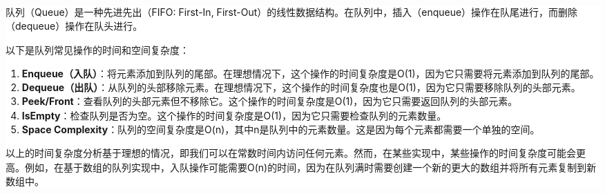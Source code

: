 队列（Queue）是一种先进先出（FIFO: First-In, First-Out）的线性数据结构。在队列中，插入（enqueue）操作在队尾进行，而删除（dequeue）操作在队头进行。

以下是队列常见操作的时间和空间复杂度：

1. **Enqueue（入队）**：将元素添加到队列的尾部。在理想情况下，这个操作的时间复杂度是O(1)，因为它只需要将元素添加到队列的尾部。
2. **Dequeue（出队）**：从队列的头部移除元素。在理想情况下，这个操作的时间复杂度也是O(1)，因为它只需要移除队列的头部元素。
3. **Peek/Front**：查看队列的头部元素但不移除它。这个操作的时间复杂度是O(1)，因为它只需要返回队列的头部元素。
4. **IsEmpty**：检查队列是否为空。这个操作的时间复杂度是O(1)，因为它只需要检查队列的元素数量。
5. **Space Complexity**：队列的空间复杂度是O(n)，其中n是队列中的元素数量。这是因为每个元素都需要一个单独的空间。

以上的时间复杂度分析基于理想的情况，即我们可以在常数时间内访问任何元素。然而，在某些实现中，某些操作的时间复杂度可能会更高。例如，在基于数组的队列实现中，入队操作可能需要O(n)的时间，因为在队列满时需要创建一个新的更大的数组并将所有元素复制到新数组中。